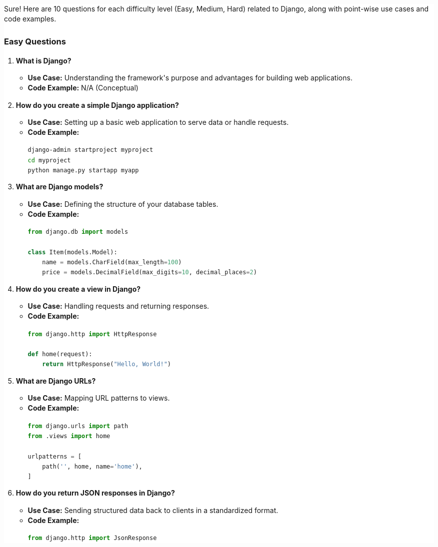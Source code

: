 Sure! Here are 10 questions for each difficulty level (Easy, Medium, Hard) related to Django, along with point-wise use cases and code examples.

### Easy Questions

1. **What is Django?**
   - **Use Case:** Understanding the framework's purpose and advantages for building web applications.
   - **Code Example:** N/A (Conceptual)

2. **How do you create a simple Django application?**
   - **Use Case:** Setting up a basic web application to serve data or handle requests.
   - **Code Example:**
     ```bash
     django-admin startproject myproject
     cd myproject
     python manage.py startapp myapp
     ```

3. **What are Django models?**
   - **Use Case:** Defining the structure of your database tables.
   - **Code Example:**
     ```python
     from django.db import models

     class Item(models.Model):
         name = models.CharField(max_length=100)
         price = models.DecimalField(max_digits=10, decimal_places=2)
     ```

4. **How do you create a view in Django?**
   - **Use Case:** Handling requests and returning responses.
   - **Code Example:**
     ```python
     from django.http import HttpResponse

     def home(request):
         return HttpResponse("Hello, World!")
     ```

5. **What are Django URLs?**
   - **Use Case:** Mapping URL patterns to views.
   - **Code Example:**
     ```python
     from django.urls import path
     from .views import home

     urlpatterns = [
         path('', home, name='home'),
     ]
     ```

6. **How do you return JSON responses in Django?**
   - **Use Case:** Sending structured data back to clients in a standardized format.
   - **Code Example:**
     ```python
     from django.http import JsonResponse
